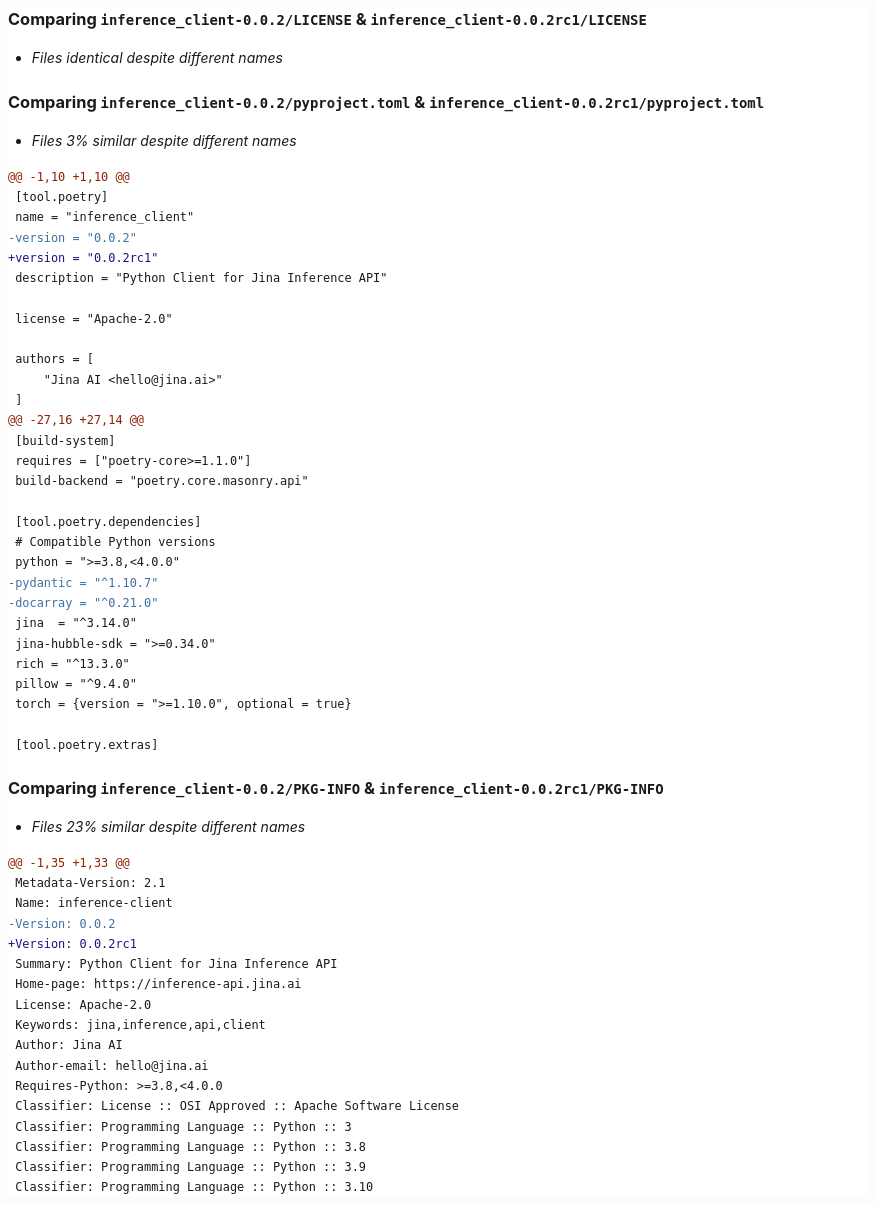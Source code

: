 ### Comparing `inference_client-0.0.2/LICENSE` & `inference_client-0.0.2rc1/LICENSE`

 * *Files identical despite different names*

### Comparing `inference_client-0.0.2/pyproject.toml` & `inference_client-0.0.2rc1/pyproject.toml`

 * *Files 3% similar despite different names*

```diff
@@ -1,10 +1,10 @@
 [tool.poetry]
 name = "inference_client"
-version = "0.0.2"
+version = "0.0.2rc1"
 description = "Python Client for Jina Inference API"
 
 license = "Apache-2.0"
 
 authors = [
     "Jina AI <hello@jina.ai>"
 ]
@@ -27,16 +27,14 @@
 [build-system]
 requires = ["poetry-core>=1.1.0"]
 build-backend = "poetry.core.masonry.api"
 
 [tool.poetry.dependencies]
 # Compatible Python versions
 python = ">=3.8,<4.0.0"
-pydantic = "^1.10.7"
-docarray = "^0.21.0"
 jina  = "^3.14.0"
 jina-hubble-sdk = ">=0.34.0"
 rich = "^13.3.0"
 pillow = "^9.4.0"
 torch = {version = ">=1.10.0", optional = true}
 
 [tool.poetry.extras]
```

### Comparing `inference_client-0.0.2/PKG-INFO` & `inference_client-0.0.2rc1/PKG-INFO`

 * *Files 23% similar despite different names*

```diff
@@ -1,35 +1,33 @@
 Metadata-Version: 2.1
 Name: inference-client
-Version: 0.0.2
+Version: 0.0.2rc1
 Summary: Python Client for Jina Inference API
 Home-page: https://inference-api.jina.ai
 License: Apache-2.0
 Keywords: jina,inference,api,client
 Author: Jina AI
 Author-email: hello@jina.ai
 Requires-Python: >=3.8,<4.0.0
 Classifier: License :: OSI Approved :: Apache Software License
 Classifier: Programming Language :: Python :: 3
 Classifier: Programming Language :: Python :: 3.8
 Classifier: Programming Language :: Python :: 3.9
 Classifier: Programming Language :: Python :: 3.10
```